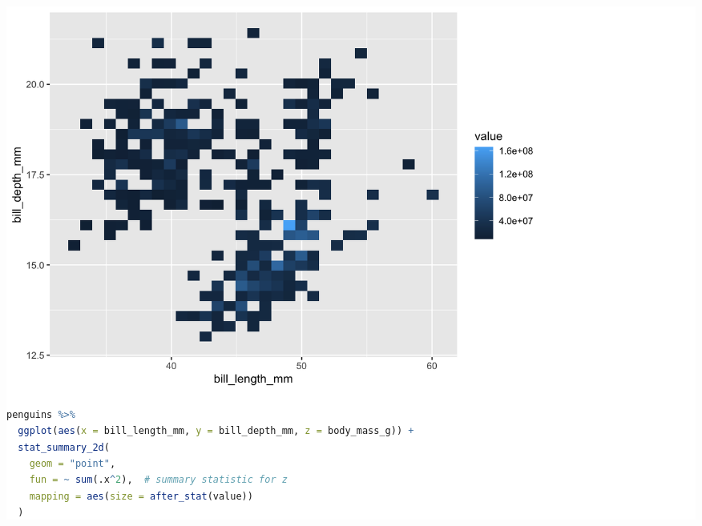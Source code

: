 <img src="tidyverse_ggplot2_from_layer_to_geom_files/figure-html/unnamed-chunk-120-1.png" width="672" />






```r
penguins %>% 
  ggplot(aes(x = bill_length_mm, y = bill_depth_mm, z = body_mass_g)) +
  stat_summary_2d(
    geom = "point",
    fun = ~ sum(.x^2),  # summary statistic for z
    mapping = aes(size = after_stat(value))
  ) 
```
